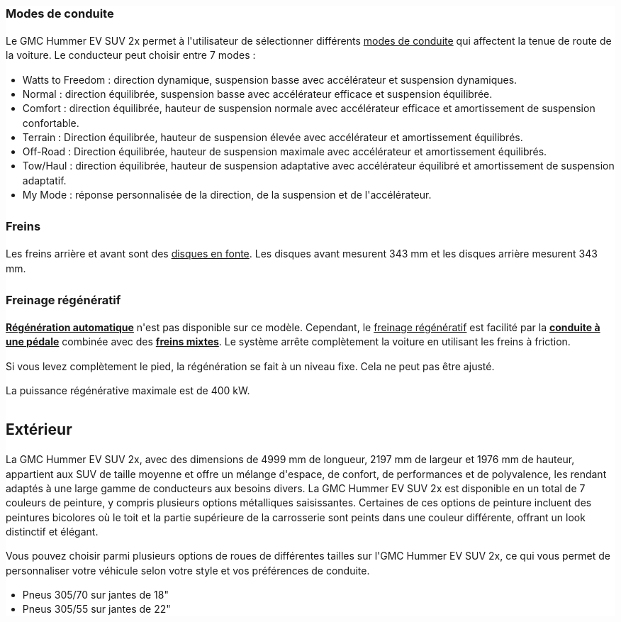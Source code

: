 ### Modes de conduite

Le GMC Hummer EV SUV 2x permet à l'utilisateur de sélectionner différents [modes de conduite](../../../../technology/drivemodes/) qui affectent la tenue de route de la voiture. Le conducteur peut choisir entre 7 modes :

- Watts to Freedom : direction dynamique, suspension basse avec accélérateur et suspension dynamiques.
- Normal : direction équilibrée, suspension basse avec accélérateur efficace et suspension équilibrée.
- Comfort : direction équilibrée, hauteur de suspension normale avec accélérateur efficace et amortissement de suspension confortable.
- Terrain : Direction équilibrée, hauteur de suspension élevée avec accélérateur et amortissement équilibrés.
- Off-Road : Direction équilibrée, hauteur de suspension maximale avec accélérateur et amortissement équilibrés.
- Tow/Haul : direction équilibrée, hauteur de suspension adaptative avec accélérateur équilibré et amortissement de suspension adaptatif.
- My Mode : réponse personnalisée de la direction, de la suspension et de l'accélérateur.

### Freins

Les freins arrière et avant sont des [disques en fonte](../../../../technology/brakes/#disc-brakes). Les disques avant mesurent 343 mm et les disques arrière mesurent 343 mm.

### Freinage régénératif

[**Régénération automatique**](../../../../technology/regen/#automatic-regen-adaptive) n'est pas disponible sur ce modèle. Cependant, le [freinage régénératif](../../../../technology/regen/) est facilité par la [**conduite à une pédale**](../../../../technology/regen/#one-pedal-driving) combinée avec des [**freins mixtes**](../../../../technology/regen/#manual-regen-using-brake-pedal). Le système arrête complètement la voiture en utilisant les freins à friction.

Si vous levez complètement le pied, la régénération se fait à un niveau fixe. Cela ne peut pas être ajusté.

La puissance régénérative maximale est de 400 kW.

## Extérieur

La GMC Hummer EV SUV 2x, avec des dimensions de 4999 mm de longueur, 2197 mm de largeur et 1976 mm de hauteur, appartient aux SUV de taille moyenne et offre un mélange d'espace, de confort, de performances et de polyvalence, les rendant adaptés à une large gamme de conducteurs aux besoins divers. La GMC Hummer EV SUV 2x est disponible en un total de 7 couleurs de peinture, y compris plusieurs options métalliques saisissantes. Certaines de ces options de peinture incluent des peintures bicolores où le toit et la partie supérieure de la carrosserie sont peints dans une couleur différente, offrant un look distinctif et élégant.

Vous pouvez choisir parmi plusieurs options de roues de différentes tailles sur l'GMC Hummer EV SUV 2x, ce qui vous permet de personnaliser votre véhicule selon votre style et vos préférences de conduite.

- Pneus 305/70 sur jantes de 18"
- Pneus 305/55 sur jantes de 22"
